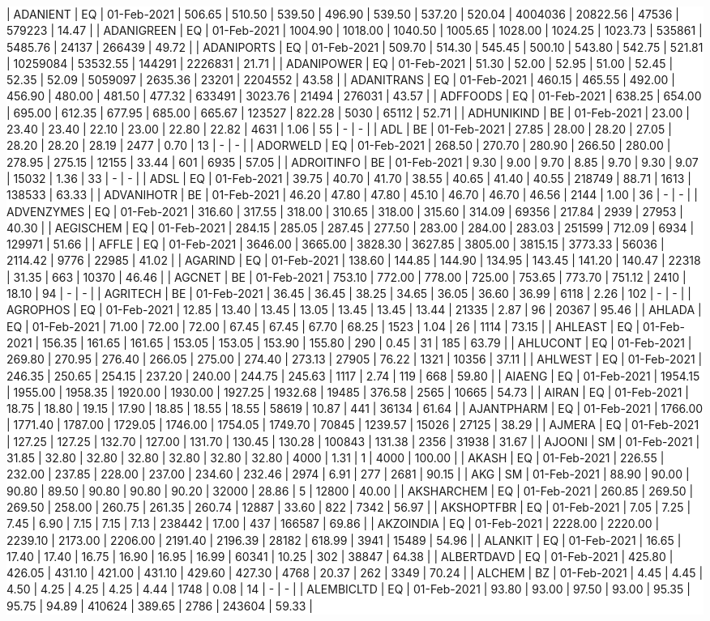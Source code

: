 | ADANIENT | EQ | 01-Feb-2021 | 506.65 | 510.50 | 539.50 | 496.90 | 539.50 | 537.20 | 520.04 | 4004036 | 20822.56 | 47536 | 579223 | 14.47 |
| ADANIGREEN | EQ | 01-Feb-2021 | 1004.90 | 1018.00 | 1040.50 | 1005.65 | 1028.00 | 1024.25 | 1023.73 | 535861 | 5485.76 | 24137 | 266439 | 49.72 |
| ADANIPORTS | EQ | 01-Feb-2021 | 509.70 | 514.30 | 545.45 | 500.10 | 543.80 | 542.75 | 521.81 | 10259084 | 53532.55 | 144291 | 2226831 | 21.71 |
| ADANIPOWER | EQ | 01-Feb-2021 | 51.30 | 52.00 | 52.95 | 51.00 | 52.45 | 52.35 | 52.09 | 5059097 | 2635.36 | 23201 | 2204552 | 43.58 |
| ADANITRANS | EQ | 01-Feb-2021 | 460.15 | 465.55 | 492.00 | 456.90 | 480.00 | 481.50 | 477.32 | 633491 | 3023.76 | 21494 | 276031 | 43.57 |
| ADFFOODS | EQ | 01-Feb-2021 | 638.25 | 654.00 | 695.00 | 612.35 | 677.95 | 685.00 | 665.67 | 123527 | 822.28 | 5030 | 65112 | 52.71 |
| ADHUNIKIND | BE | 01-Feb-2021 | 23.00 | 23.40 | 23.40 | 22.10 | 23.00 | 22.80 | 22.82 | 4631 | 1.06 | 55 | - | - |
| ADL | BE | 01-Feb-2021 | 27.85 | 28.00 | 28.20 | 27.05 | 28.20 | 28.20 | 28.19 | 2477 | 0.70 | 13 | - | - |
| ADORWELD | EQ | 01-Feb-2021 | 268.50 | 270.70 | 280.90 | 266.50 | 280.00 | 278.95 | 275.15 | 12155 | 33.44 | 601 | 6935 | 57.05 |
| ADROITINFO | BE | 01-Feb-2021 | 9.30 | 9.00 | 9.70 | 8.85 | 9.70 | 9.30 | 9.07 | 15032 | 1.36 | 33 | - | - |
| ADSL | EQ | 01-Feb-2021 | 39.75 | 40.70 | 41.70 | 38.55 | 40.65 | 41.40 | 40.55 | 218749 | 88.71 | 1613 | 138533 | 63.33 |
| ADVANIHOTR | BE | 01-Feb-2021 | 46.20 | 47.80 | 47.80 | 45.10 | 46.70 | 46.70 | 46.56 | 2144 | 1.00 | 36 | - | - |
| ADVENZYMES | EQ | 01-Feb-2021 | 316.60 | 317.55 | 318.00 | 310.65 | 318.00 | 315.60 | 314.09 | 69356 | 217.84 | 2939 | 27953 | 40.30 |
| AEGISCHEM | EQ | 01-Feb-2021 | 284.15 | 285.05 | 287.45 | 277.50 | 283.00 | 284.00 | 283.03 | 251599 | 712.09 | 6934 | 129971 | 51.66 |
| AFFLE | EQ | 01-Feb-2021 | 3646.00 | 3665.00 | 3828.30 | 3627.85 | 3805.00 | 3815.15 | 3773.33 | 56036 | 2114.42 | 9776 | 22985 | 41.02 |
| AGARIND | EQ | 01-Feb-2021 | 138.60 | 144.85 | 144.90 | 134.95 | 143.45 | 141.20 | 140.47 | 22318 | 31.35 | 663 | 10370 | 46.46 |
| AGCNET | BE | 01-Feb-2021 | 753.10 | 772.00 | 778.00 | 725.00 | 753.65 | 773.70 | 751.12 | 2410 | 18.10 | 94 | - | - |
| AGRITECH | BE | 01-Feb-2021 | 36.45 | 36.45 | 38.25 | 34.65 | 36.05 | 36.60 | 36.99 | 6118 | 2.26 | 102 | - | - |
| AGROPHOS | EQ | 01-Feb-2021 | 12.85 | 13.40 | 13.45 | 13.05 | 13.45 | 13.45 | 13.44 | 21335 | 2.87 | 96 | 20367 | 95.46 |
| AHLADA | EQ | 01-Feb-2021 | 71.00 | 72.00 | 72.00 | 67.45 | 67.45 | 67.70 | 68.25 | 1523 | 1.04 | 26 | 1114 | 73.15 |
| AHLEAST | EQ | 01-Feb-2021 | 156.35 | 161.65 | 161.65 | 153.05 | 153.05 | 153.90 | 155.80 | 290 | 0.45 | 31 | 185 | 63.79 |
| AHLUCONT | EQ | 01-Feb-2021 | 269.80 | 270.95 | 276.40 | 266.05 | 275.00 | 274.40 | 273.13 | 27905 | 76.22 | 1321 | 10356 | 37.11 |
| AHLWEST | EQ | 01-Feb-2021 | 246.35 | 250.65 | 254.15 | 237.20 | 240.00 | 244.75 | 245.63 | 1117 | 2.74 | 119 | 668 | 59.80 |
| AIAENG | EQ | 01-Feb-2021 | 1954.15 | 1955.00 | 1958.35 | 1920.00 | 1930.00 | 1927.25 | 1932.68 | 19485 | 376.58 | 2565 | 10665 | 54.73 |
| AIRAN | EQ | 01-Feb-2021 | 18.75 | 18.80 | 19.15 | 17.90 | 18.85 | 18.55 | 18.55 | 58619 | 10.87 | 441 | 36134 | 61.64 |
| AJANTPHARM | EQ | 01-Feb-2021 | 1766.00 | 1771.40 | 1787.00 | 1729.05 | 1746.00 | 1754.05 | 1749.70 | 70845 | 1239.57 | 15026 | 27125 | 38.29 |
| AJMERA | EQ | 01-Feb-2021 | 127.25 | 127.25 | 132.70 | 127.00 | 131.70 | 130.45 | 130.28 | 100843 | 131.38 | 2356 | 31938 | 31.67 |
| AJOONI | SM | 01-Feb-2021 | 31.85 | 32.80 | 32.80 | 32.80 | 32.80 | 32.80 | 32.80 | 4000 | 1.31 | 1 | 4000 | 100.00 |
| AKASH | EQ | 01-Feb-2021 | 226.55 | 232.00 | 237.85 | 228.00 | 237.00 | 234.60 | 232.46 | 2974 | 6.91 | 277 | 2681 | 90.15 |
| AKG | SM | 01-Feb-2021 | 88.90 | 90.00 | 90.80 | 89.50 | 90.80 | 90.80 | 90.20 | 32000 | 28.86 | 5 | 12800 | 40.00 |
| AKSHARCHEM | EQ | 01-Feb-2021 | 260.85 | 269.50 | 269.50 | 258.00 | 260.75 | 261.35 | 260.74 | 12887 | 33.60 | 822 | 7342 | 56.97 |
| AKSHOPTFBR | EQ | 01-Feb-2021 | 7.05 | 7.25 | 7.45 | 6.90 | 7.15 | 7.15 | 7.13 | 238442 | 17.00 | 437 | 166587 | 69.86 |
| AKZOINDIA | EQ | 01-Feb-2021 | 2228.00 | 2220.00 | 2239.10 | 2173.00 | 2206.00 | 2191.40 | 2196.39 | 28182 | 618.99 | 3941 | 15489 | 54.96 |
| ALANKIT | EQ | 01-Feb-2021 | 16.65 | 17.40 | 17.40 | 16.75 | 16.90 | 16.95 | 16.99 | 60341 | 10.25 | 302 | 38847 | 64.38 |
| ALBERTDAVD | EQ | 01-Feb-2021 | 425.80 | 426.05 | 431.10 | 421.00 | 431.10 | 429.60 | 427.30 | 4768 | 20.37 | 262 | 3349 | 70.24 |
| ALCHEM | BZ | 01-Feb-2021 | 4.45 | 4.45 | 4.50 | 4.25 | 4.25 | 4.25 | 4.44 | 1748 | 0.08 | 14 | - | - |
| ALEMBICLTD | EQ | 01-Feb-2021 | 93.80 | 93.00 | 97.50 | 93.00 | 95.35 | 95.75 | 94.89 | 410624 | 389.65 | 2786 | 243604 | 59.33 |
